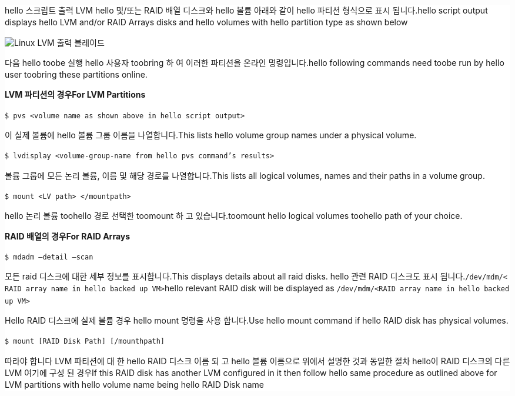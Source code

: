 <span data-ttu-id="178eb-209">hello 스크립트 출력 LVM hello 및/또는 RAID 배열 디스크와 hello 볼륨 아래와 같이 hello 파티션 형식으로 표시 됩니다.</span><span class="sxs-lookup"><span data-stu-id="178eb-209">hello script output displays hello LVM and/or RAID Arrays disks and hello volumes with hello partition type as shown below</span></span>

   ![Linux LVM 출력 블레이드](./media/backup-azure-restore-files-from-vm/linux-LVMOutput.png)
   
<span data-ttu-id="178eb-211">다음 hello toobe 실행 hello 사용자 toobring 하 여 이러한 파티션을 온라인 명령입니다.</span><span class="sxs-lookup"><span data-stu-id="178eb-211">hello following commands need toobe run by hello user toobring these partitions online.</span></span> 

<span data-ttu-id="178eb-212">**LVM 파티션의 경우**</span><span class="sxs-lookup"><span data-stu-id="178eb-212">**For LVM Partitions**</span></span>

```
$ pvs <volume name as shown above in hello script output> 
```
<span data-ttu-id="178eb-213">이 실제 볼륨에 hello 볼륨 그룹 이름을 나열합니다.</span><span class="sxs-lookup"><span data-stu-id="178eb-213">This lists hello volume group names under a physical volume.</span></span>

```
$ lvdisplay <volume-group-name from hello pvs command’s results> 
```
<span data-ttu-id="178eb-214">볼륨 그룹에 모든 논리 볼륨, 이름 및 해당 경로를 나열합니다.</span><span class="sxs-lookup"><span data-stu-id="178eb-214">This lists all logical volumes, names and their paths in a volume group.</span></span>

```
$ mount <LV path> </mountpath>
```
<span data-ttu-id="178eb-215">hello 논리 볼륨 toohello 경로 선택한 toomount 하 고 있습니다.</span><span class="sxs-lookup"><span data-stu-id="178eb-215">toomount hello logical volumes toohello path of your choice.</span></span>


<span data-ttu-id="178eb-216">**RAID 배열의 경우**</span><span class="sxs-lookup"><span data-stu-id="178eb-216">**For RAID Arrays**</span></span>

```
$ mdadm –detail –scan
```
<span data-ttu-id="178eb-217">모든 raid 디스크에 대한 세부 정보를 표시합니다.</span><span class="sxs-lookup"><span data-stu-id="178eb-217">This displays details about all raid disks.</span></span> <span data-ttu-id="178eb-218">hello 관련 RAID 디스크도 표시 됩니다.`/dev/mdm/<RAID array name in hello backed up VM>`</span><span class="sxs-lookup"><span data-stu-id="178eb-218">hello relevant RAID disk will be displayed as `/dev/mdm/<RAID array name in hello backed up VM>`</span></span>

<span data-ttu-id="178eb-219">Hello RAID 디스크에 실제 볼륨 경우 hello mount 명령을 사용 합니다.</span><span class="sxs-lookup"><span data-stu-id="178eb-219">Use hello mount command if hello RAID disk has physical volumes.</span></span>
```
$ mount [RAID Disk Path] [/mounthpath]
```

<span data-ttu-id="178eb-220">따라야 합니다 LVM 파티션에 대 한 hello RAID 디스크 이름 되 고 hello 볼륨 이름으로 위에서 설명한 것과 동일한 절차 hello이 RAID 디스크의 다른 LVM 여기에 구성 된 경우</span><span class="sxs-lookup"><span data-stu-id="178eb-220">If this RAID disk has another LVM configured in it then follow hello same procedure as outlined above for LVM partitions with hello volume name being hello RAID Disk name</span></span>
